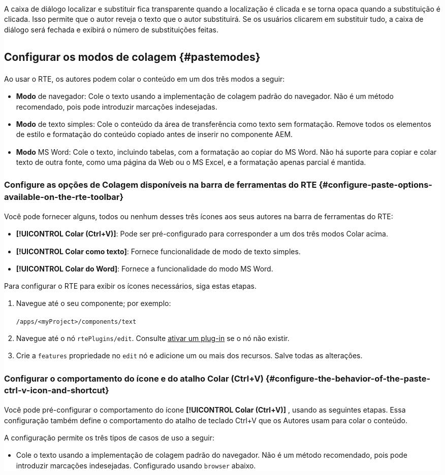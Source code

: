 A caixa de diálogo localizar e substituir fica transparente quando a localização é clicada e se torna opaca quando a substituição é clicada. Isso permite que o autor reveja o texto que o autor substituirá. Se os usuários clicarem em substituir tudo, a caixa de diálogo será fechada e exibirá o número de substituições feitas.

## Configurar os modos de colagem {#pastemodes}

Ao usar o RTE, os autores podem colar o conteúdo em um dos três modos a seguir:

* **Modo** de navegador: Cole o texto usando a implementação de colagem padrão do navegador. Não é um método recomendado, pois pode introduzir marcações indesejadas.

* **Modo** de texto simples: Cole o conteúdo da área de transferência como texto sem formatação. Remove todos os elementos de estilo e formatação do conteúdo copiado antes de inserir no componente AEM.

* **Modo** MS Word: Cole o texto, incluindo tabelas, com a formatação ao copiar do MS Word. Não há suporte para copiar e colar texto de outra fonte, como uma página da Web ou o MS Excel, e a formatação apenas parcial é mantida.

### Configure as opções de Colagem disponíveis na barra de ferramentas do RTE {#configure-paste-options-available-on-the-rte-toolbar}

Você pode fornecer alguns, todos ou nenhum desses três ícones aos seus autores na barra de ferramentas do RTE:

* **[!UICONTROL Colar (Ctrl+V)]**: Pode ser pré-configurado para corresponder a um dos três modos Colar acima.

* **[!UICONTROL Colar como texto]**: Fornece funcionalidade de modo de texto simples.

* **[!UICONTROL Colar do Word]**: Fornece a funcionalidade do modo MS Word.

Para configurar o RTE para exibir os ícones necessários, siga estas etapas.

1. Navegue até o seu componente; por exemplo:

   `/apps/<myProject>/components/text`

1. Navegue até o nó `rtePlugins/edit`. Consulte [ativar um plug-in](#activateplugin) se o nó não existir.
1. Crie a `features` propriedade no `edit` nó e adicione um ou mais dos recursos. Salve todas as alterações.

### Configurar o comportamento do ícone e do atalho Colar (Ctrl+V) {#configure-the-behavior-of-the-paste-ctrl-v-icon-and-shortcut}

Você pode pré-configurar o comportamento do ícone **[!UICONTROL Colar (Ctrl+V)]** , usando as seguintes etapas. Essa configuração também define o comportamento do atalho de teclado Ctrl+V que os Autores usam para colar o conteúdo.

A configuração permite os três tipos de casos de uso a seguir:

* Cole o texto usando a implementação de colagem padrão do navegador. Não é um método recomendado, pois pode introduzir marcações indesejadas. Configurado usando `browser` abaixo.
